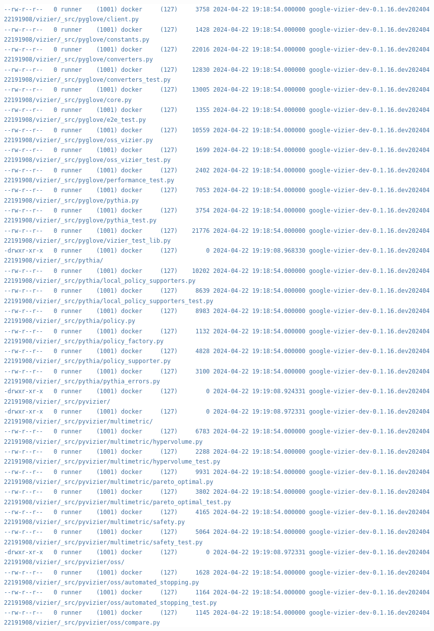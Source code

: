 ```diff
--rw-r--r--   0 runner    (1001) docker     (127)     3758 2024-04-22 19:18:54.000000 google-vizier-dev-0.1.16.dev20240422191908/vizier/_src/pyglove/client.py
--rw-r--r--   0 runner    (1001) docker     (127)     1428 2024-04-22 19:18:54.000000 google-vizier-dev-0.1.16.dev20240422191908/vizier/_src/pyglove/constants.py
--rw-r--r--   0 runner    (1001) docker     (127)    22016 2024-04-22 19:18:54.000000 google-vizier-dev-0.1.16.dev20240422191908/vizier/_src/pyglove/converters.py
--rw-r--r--   0 runner    (1001) docker     (127)    12830 2024-04-22 19:18:54.000000 google-vizier-dev-0.1.16.dev20240422191908/vizier/_src/pyglove/converters_test.py
--rw-r--r--   0 runner    (1001) docker     (127)    13005 2024-04-22 19:18:54.000000 google-vizier-dev-0.1.16.dev20240422191908/vizier/_src/pyglove/core.py
--rw-r--r--   0 runner    (1001) docker     (127)     1355 2024-04-22 19:18:54.000000 google-vizier-dev-0.1.16.dev20240422191908/vizier/_src/pyglove/e2e_test.py
--rw-r--r--   0 runner    (1001) docker     (127)    10559 2024-04-22 19:18:54.000000 google-vizier-dev-0.1.16.dev20240422191908/vizier/_src/pyglove/oss_vizier.py
--rw-r--r--   0 runner    (1001) docker     (127)     1699 2024-04-22 19:18:54.000000 google-vizier-dev-0.1.16.dev20240422191908/vizier/_src/pyglove/oss_vizier_test.py
--rw-r--r--   0 runner    (1001) docker     (127)     2402 2024-04-22 19:18:54.000000 google-vizier-dev-0.1.16.dev20240422191908/vizier/_src/pyglove/performance_test.py
--rw-r--r--   0 runner    (1001) docker     (127)     7053 2024-04-22 19:18:54.000000 google-vizier-dev-0.1.16.dev20240422191908/vizier/_src/pyglove/pythia.py
--rw-r--r--   0 runner    (1001) docker     (127)     3754 2024-04-22 19:18:54.000000 google-vizier-dev-0.1.16.dev20240422191908/vizier/_src/pyglove/pythia_test.py
--rw-r--r--   0 runner    (1001) docker     (127)    21776 2024-04-22 19:18:54.000000 google-vizier-dev-0.1.16.dev20240422191908/vizier/_src/pyglove/vizier_test_lib.py
-drwxr-xr-x   0 runner    (1001) docker     (127)        0 2024-04-22 19:19:08.968330 google-vizier-dev-0.1.16.dev20240422191908/vizier/_src/pythia/
--rw-r--r--   0 runner    (1001) docker     (127)    10202 2024-04-22 19:18:54.000000 google-vizier-dev-0.1.16.dev20240422191908/vizier/_src/pythia/local_policy_supporters.py
--rw-r--r--   0 runner    (1001) docker     (127)     8639 2024-04-22 19:18:54.000000 google-vizier-dev-0.1.16.dev20240422191908/vizier/_src/pythia/local_policy_supporters_test.py
--rw-r--r--   0 runner    (1001) docker     (127)     8983 2024-04-22 19:18:54.000000 google-vizier-dev-0.1.16.dev20240422191908/vizier/_src/pythia/policy.py
--rw-r--r--   0 runner    (1001) docker     (127)     1132 2024-04-22 19:18:54.000000 google-vizier-dev-0.1.16.dev20240422191908/vizier/_src/pythia/policy_factory.py
--rw-r--r--   0 runner    (1001) docker     (127)     4828 2024-04-22 19:18:54.000000 google-vizier-dev-0.1.16.dev20240422191908/vizier/_src/pythia/policy_supporter.py
--rw-r--r--   0 runner    (1001) docker     (127)     3100 2024-04-22 19:18:54.000000 google-vizier-dev-0.1.16.dev20240422191908/vizier/_src/pythia/pythia_errors.py
-drwxr-xr-x   0 runner    (1001) docker     (127)        0 2024-04-22 19:19:08.924331 google-vizier-dev-0.1.16.dev20240422191908/vizier/_src/pyvizier/
-drwxr-xr-x   0 runner    (1001) docker     (127)        0 2024-04-22 19:19:08.972331 google-vizier-dev-0.1.16.dev20240422191908/vizier/_src/pyvizier/multimetric/
--rw-r--r--   0 runner    (1001) docker     (127)     6783 2024-04-22 19:18:54.000000 google-vizier-dev-0.1.16.dev20240422191908/vizier/_src/pyvizier/multimetric/hypervolume.py
--rw-r--r--   0 runner    (1001) docker     (127)     2288 2024-04-22 19:18:54.000000 google-vizier-dev-0.1.16.dev20240422191908/vizier/_src/pyvizier/multimetric/hypervolume_test.py
--rw-r--r--   0 runner    (1001) docker     (127)     9931 2024-04-22 19:18:54.000000 google-vizier-dev-0.1.16.dev20240422191908/vizier/_src/pyvizier/multimetric/pareto_optimal.py
--rw-r--r--   0 runner    (1001) docker     (127)     3802 2024-04-22 19:18:54.000000 google-vizier-dev-0.1.16.dev20240422191908/vizier/_src/pyvizier/multimetric/pareto_optimal_test.py
--rw-r--r--   0 runner    (1001) docker     (127)     4165 2024-04-22 19:18:54.000000 google-vizier-dev-0.1.16.dev20240422191908/vizier/_src/pyvizier/multimetric/safety.py
--rw-r--r--   0 runner    (1001) docker     (127)     5064 2024-04-22 19:18:54.000000 google-vizier-dev-0.1.16.dev20240422191908/vizier/_src/pyvizier/multimetric/safety_test.py
-drwxr-xr-x   0 runner    (1001) docker     (127)        0 2024-04-22 19:19:08.972331 google-vizier-dev-0.1.16.dev20240422191908/vizier/_src/pyvizier/oss/
--rw-r--r--   0 runner    (1001) docker     (127)     1628 2024-04-22 19:18:54.000000 google-vizier-dev-0.1.16.dev20240422191908/vizier/_src/pyvizier/oss/automated_stopping.py
--rw-r--r--   0 runner    (1001) docker     (127)     1164 2024-04-22 19:18:54.000000 google-vizier-dev-0.1.16.dev20240422191908/vizier/_src/pyvizier/oss/automated_stopping_test.py
--rw-r--r--   0 runner    (1001) docker     (127)     1145 2024-04-22 19:18:54.000000 google-vizier-dev-0.1.16.dev20240422191908/vizier/_src/pyvizier/oss/compare.py
```